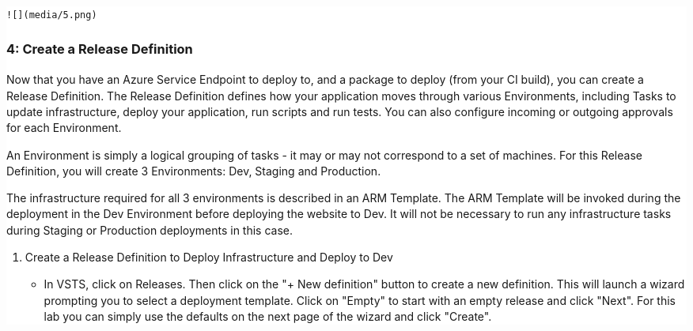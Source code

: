 	![](media/5.png)


### 4: Create a Release Definition
Now that you have an Azure Service Endpoint to deploy to, and a package to deploy (from your CI build),
you can create a Release Definition. The Release Definition defines how your application moves through
various Environments, including Tasks to update infrastructure, deploy your application, run scripts and
run tests. You can also configure incoming or outgoing approvals for each Environment.

An Environment is simply a logical grouping of tasks - it may or may not correspond to a set of machines.
For this Release Definition, you will create 3 Environments: Dev, Staging and Production.

The infrastructure required for all 3 environments is described in an ARM Template. The ARM Template will
be invoked during the deployment in the Dev Environment before deploying the website to Dev. It will not
be necessary to run any infrastructure tasks during Staging or Production deployments in this case.

1. Create a Release Definition to Deploy Infrastructure and Deploy to Dev

	* In VSTS, click on Releases. Then click on the "+ New definition" button to create a new definition. This will	launch a wizard prompting you to select a deployment template. Click on "Empty" to start with an empty	release and click "Next". For this lab you can simply use the defaults on the next page of the wizard and click "Create".